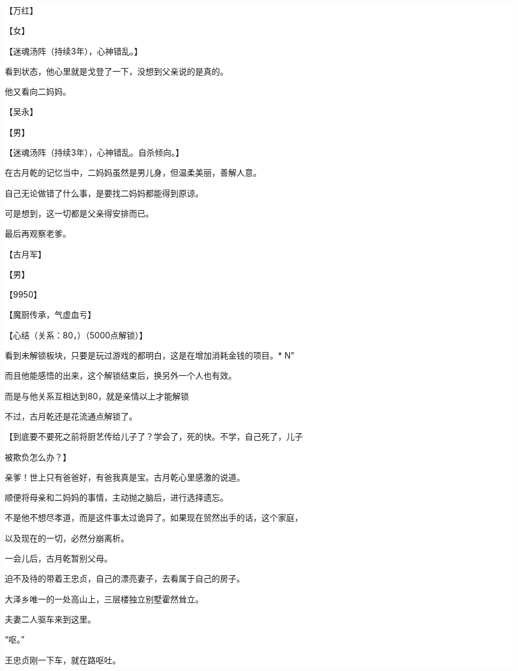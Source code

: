 【万红】

【女】

【迷魂汤阵（持续3年），心神错乱。】

看到状态，他心里就是戈登了一下，没想到父亲说的是真的。

他又看向二妈妈。

【吴永】

【男】

【迷魂汤阵（持续3年），心神错乱。自杀倾向。】

在古月乾的记忆当中，二妈妈虽然是男儿身，但温柔美丽，善解人意。

自己无论做错了什么事，是要找二妈妈都能得到原谅。

可是想到，这一切都是父亲得安排而已。

最后再观察老爹。

【古月军】

【男】

【9950】

【魔厨传承，气虚血亏】

【心结（关系：80，）（5000点解锁）】

看到未解锁板块，只要是玩过游戏的都明白，这是在增加消耗金钱的项目。* N"

而且他能感悟的出来，这个解锁结束后，换另外一个人也有效。

而是与他关系互相达到80，就是亲情以上才能解锁

不过，古月乾还是花流通点解锁了。

【到底要不要死之前将厨艺传给儿子了？学会了，死的快。不学，自己死了，儿子

被欺负怎么办？】

亲爹！世上只有爸爸好，有爸我真是宝。古月乾心里感激的说道。

顺便将母亲和二妈妈的事情，主动抛之脑后，进行选择遗忘。

不是他不想尽孝道，而是这件事太过诡异了。如果现在贸然出手的话，这个家庭，

以及现在的一切，必然分崩离析。

一会儿后，古月乾暂别父母。

迫不及待的带着王忠贞，自己的漂亮妻子，去看属于自己的房子。

大泽乡唯一的一处高山上，三层楼独立别墅霍然耸立。

夫妻二人驱车来到这里。

“呕。”

王忠贞刚一下车，就在路呕吐。
